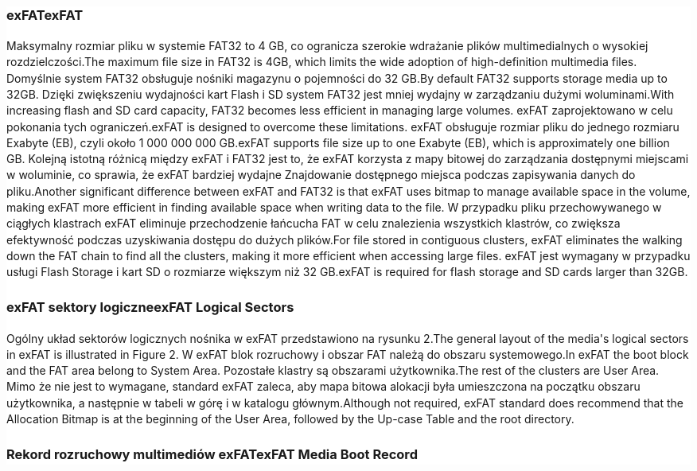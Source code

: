 ### <a name="exfat"></a><span data-ttu-id="e0fc7-214">exFAT</span><span class="sxs-lookup"><span data-stu-id="e0fc7-214">exFAT</span></span>

<span data-ttu-id="e0fc7-215">Maksymalny rozmiar pliku w systemie FAT32 to 4 GB, co ogranicza szerokie wdrażanie plików multimedialnych o wysokiej rozdzielczości.</span><span class="sxs-lookup"><span data-stu-id="e0fc7-215">The maximum file size in FAT32 is 4GB, which limits the wide adoption of high-definition multimedia files.</span></span> <span data-ttu-id="e0fc7-216">Domyślnie system FAT32 obsługuje nośniki magazynu o pojemności do 32 GB.</span><span class="sxs-lookup"><span data-stu-id="e0fc7-216">By default FAT32 supports storage media up to 32GB.</span></span> <span data-ttu-id="e0fc7-217">Dzięki zwiększeniu wydajności kart Flash i SD system FAT32 jest mniej wydajny w zarządzaniu dużymi woluminami.</span><span class="sxs-lookup"><span data-stu-id="e0fc7-217">With increasing flash and SD card capacity, FAT32 becomes less efficient in managing large volumes.</span></span> <span data-ttu-id="e0fc7-218">exFAT zaprojektowano w celu pokonania tych ograniczeń.</span><span class="sxs-lookup"><span data-stu-id="e0fc7-218">exFAT is designed to overcome these limitations.</span></span> <span data-ttu-id="e0fc7-219">exFAT obsługuje rozmiar pliku do jednego rozmiaru Exabyte (EB), czyli około 1 000 000 000 GB.</span><span class="sxs-lookup"><span data-stu-id="e0fc7-219">exFAT supports file size up to one Exabyte (EB), which is approximately one billion GB.</span></span> <span data-ttu-id="e0fc7-220">Kolejną istotną różnicą między exFAT i FAT32 jest to, że exFAT korzysta z mapy bitowej do zarządzania dostępnymi miejscami w woluminie, co sprawia, że exFAT bardziej wydajne Znajdowanie dostępnego miejsca podczas zapisywania danych do pliku.</span><span class="sxs-lookup"><span data-stu-id="e0fc7-220">Another significant difference between exFAT and FAT32 is that exFAT uses bitmap to manage available space in the volume, making exFAT more efficient in finding available space when writing data to the file.</span></span> <span data-ttu-id="e0fc7-221">W przypadku pliku przechowywanego w ciągłych klastrach exFAT eliminuje przechodzenie łańcucha FAT w celu znalezienia wszystkich klastrów, co zwiększa efektywność podczas uzyskiwania dostępu do dużych plików.</span><span class="sxs-lookup"><span data-stu-id="e0fc7-221">For file stored in contiguous clusters, exFAT eliminates the walking down the FAT chain to find all the clusters, making it more efficient when accessing large files.</span></span> <span data-ttu-id="e0fc7-222">exFAT jest wymagany w przypadku usługi Flash Storage i kart SD o rozmiarze większym niż 32 GB.</span><span class="sxs-lookup"><span data-stu-id="e0fc7-222">exFAT is required for flash storage and SD cards larger than 32GB.</span></span>

### <a name="exfat-logical-sectors"></a><span data-ttu-id="e0fc7-223">exFAT sektory logiczne</span><span class="sxs-lookup"><span data-stu-id="e0fc7-223">exFAT Logical Sectors</span></span>

<span data-ttu-id="e0fc7-224">Ogólny układ sektorów logicznych nośnika w exFAT przedstawiono na rysunku 2.</span><span class="sxs-lookup"><span data-stu-id="e0fc7-224">The general layout of the media's logical sectors in exFAT is illustrated in Figure 2.</span></span> <span data-ttu-id="e0fc7-225">W exFAT blok rozruchowy i obszar FAT należą do obszaru systemowego.</span><span class="sxs-lookup"><span data-stu-id="e0fc7-225">In exFAT the boot block and the FAT area belong to System Area.</span></span> <span data-ttu-id="e0fc7-226">Pozostałe klastry są obszarami użytkownika.</span><span class="sxs-lookup"><span data-stu-id="e0fc7-226">The rest of the clusters are User Area.</span></span> <span data-ttu-id="e0fc7-227">Mimo że nie jest to wymagane, standard exFAT zaleca, aby mapa bitowa alokacji była umieszczona na początku obszaru użytkownika, a następnie w tabeli w górę i w katalogu głównym.</span><span class="sxs-lookup"><span data-stu-id="e0fc7-227">Although not required, exFAT standard does recommend that the Allocation Bitmap is at the beginning of the User Area, followed by the Up-case Table and the root directory.</span></span>

### <a name="exfat-media-boot-record"></a><span data-ttu-id="e0fc7-228">Rekord rozruchowy multimediów exFAT</span><span class="sxs-lookup"><span data-stu-id="e0fc7-228">exFAT Media Boot Record</span></span>
